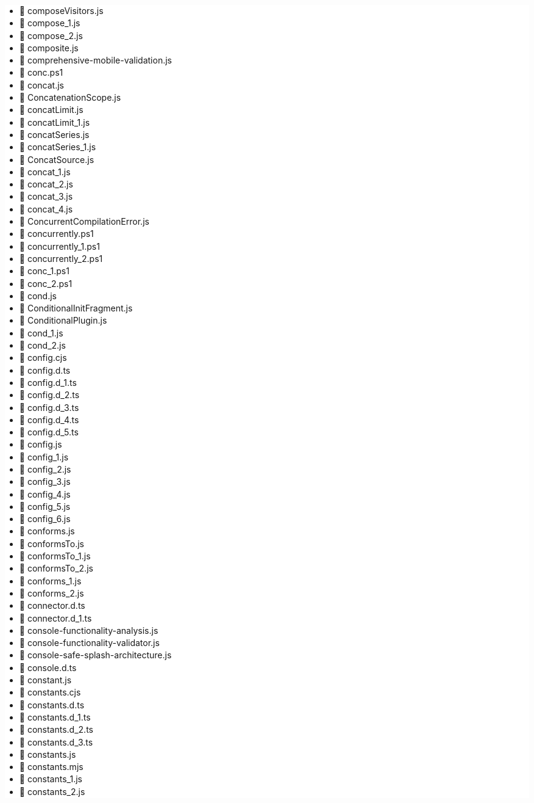 - 📄 composeVisitors.js
- 📄 compose_1.js
- 📄 compose_2.js
- 📄 composite.js
- 📄 comprehensive-mobile-validation.js
- 📄 conc.ps1
- 📄 concat.js
- 📄 ConcatenationScope.js
- 📄 concatLimit.js
- 📄 concatLimit_1.js
- 📄 concatSeries.js
- 📄 concatSeries_1.js
- 📄 ConcatSource.js
- 📄 concat_1.js
- 📄 concat_2.js
- 📄 concat_3.js
- 📄 concat_4.js
- 📄 ConcurrentCompilationError.js
- 📄 concurrently.ps1
- 📄 concurrently_1.ps1
- 📄 concurrently_2.ps1
- 📄 conc_1.ps1
- 📄 conc_2.ps1
- 📄 cond.js
- 📄 ConditionalInitFragment.js
- 📄 ConditionalPlugin.js
- 📄 cond_1.js
- 📄 cond_2.js
- 📄 config.cjs
- 📄 config.d.ts
- 📄 config.d_1.ts
- 📄 config.d_2.ts
- 📄 config.d_3.ts
- 📄 config.d_4.ts
- 📄 config.d_5.ts
- 📄 config.js
- 📄 config_1.js
- 📄 config_2.js
- 📄 config_3.js
- 📄 config_4.js
- 📄 config_5.js
- 📄 config_6.js
- 📄 conforms.js
- 📄 conformsTo.js
- 📄 conformsTo_1.js
- 📄 conformsTo_2.js
- 📄 conforms_1.js
- 📄 conforms_2.js
- 📄 connector.d.ts
- 📄 connector.d_1.ts
- 📄 console-functionality-analysis.js
- 📄 console-functionality-validator.js
- 📄 console-safe-splash-architecture.js
- 📄 console.d.ts
- 📄 constant.js
- 📄 constants.cjs
- 📄 constants.d.ts
- 📄 constants.d_1.ts
- 📄 constants.d_2.ts
- 📄 constants.d_3.ts
- 📄 constants.js
- 📄 constants.mjs
- 📄 constants_1.js
- 📄 constants_2.js